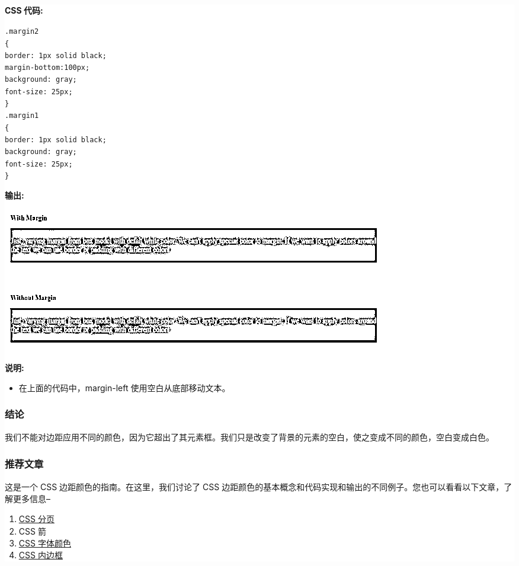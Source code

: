 **CSS 代码:**

```
.margin2
{
border: 1px solid black;
margin-bottom:100px;
background: gray;
font-size: 25px;
}
.margin1
{
border: 1px solid black;
background: gray;
font-size: 25px;
}
```

**输出:**

![css margin color 5JPG](img/b64498d5050a72dc5017f87fb02bd98c.png)



**说明:**

*   在上面的代码中，margin-left 使用空白从底部移动文本。

### 结论

我们不能对边距应用不同的颜色，因为它超出了其元素框。我们只是改变了背景的元素的空白，使之变成不同的颜色，空白变成白色。

### 推荐文章

这是一个 CSS 边距颜色的指南。在这里，我们讨论了 CSS 边距颜色的基本概念和代码实现和输出的不同例子。您也可以看看以下文章，了解更多信息–

1.  [CSS 分页](https://www.educba.com/css-pagination/)
2.  CSS 箭
3.  [CSS 字体颜色](https://www.educba.com/css-font-color/)
4.  [CSS 内边框](https://www.educba.com/css-inner-border/)





